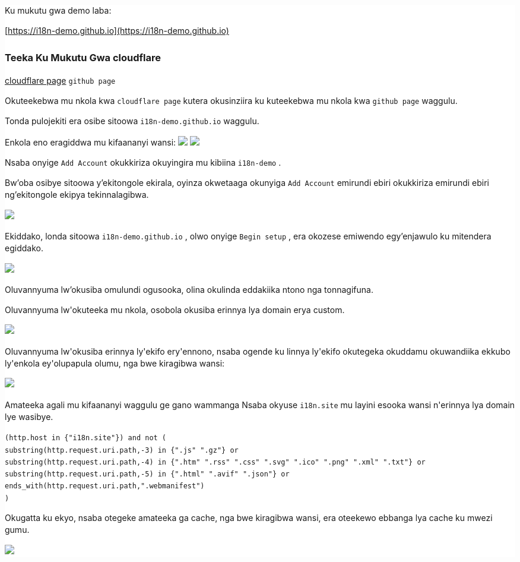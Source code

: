 Ku mukutu gwa demo laba:

[https://i18n-demo.github.io](https://i18n-demo.github.io)

### Teeka Ku Mukutu Gwa cloudflare

[cloudflare page](//pages.cloudflare.com) `github page`

Okuteekebwa mu nkola kwa `cloudflare page` kutera okusinziira ku kuteekebwa mu nkola kwa `github page` waggulu.

Tonda pulojekiti era osibe sitoowa `i18n-demo.github.io` waggulu.

Enkola eno eragiddwa mu kifaananyi wansi:
![](https://p.3ti.site/1721117897.avif)
![](https://p.3ti.site/1721118239.avif)

Nsaba onyige `Add Account` okukkiriza okuyingira mu kibiina `i18n-demo` .

Bw’oba osibye sitoowa y’ekitongole ekirala, oyinza okwetaaga okunyiga `Add Account` emirundi ebiri okukkiriza emirundi ebiri ng’ekitongole ekipya tekinnalagibwa.

![](https://p.3ti.site/1721118306.avif)

Ekiddako, londa sitoowa `i18n-demo.github.io` , olwo onyige `Begin setup` , era okozese emiwendo egy’enjawulo ku mitendera egiddako.

![](https://p.3ti.site/1721118490.avif)

Oluvannyuma lw’okusiba omulundi ogusooka, olina okulinda eddakiika ntono nga tonnagifuna.

Oluvannyuma lw'okuteeka mu nkola, osobola okusiba erinnya lya domain erya custom.

![](https://p.3ti.site/1721119459.avif)

Oluvannyuma lw'okusiba erinnya ly'ekifo ery'ennono, nsaba ogende ku linnya ly'ekifo okutegeka okuddamu okuwandiika ekkubo ly'enkola ey'olupapula olumu, nga bwe kiragibwa wansi:

![](https://p.3ti.site/1721119320.avif)

Amateeka agali mu kifaananyi waggulu ge gano wammanga Nsaba okyuse `i18n.site` mu layini esooka wansi n'erinnya lya domain lye wasibye.

```
(http.host in {"i18n.site"}) and not (
substring(http.request.uri.path,-3) in {".js" ".gz"} or
substring(http.request.uri.path,-4) in {".htm" ".rss" ".css" ".svg" ".ico" ".png" ".xml" ".txt"} or
substring(http.request.uri.path,-5) in {".html" ".avif" ".json"} or
ends_with(http.request.uri.path,".webmanifest")
)
```

Okugatta ku ekyo, nsaba otegeke amateeka ga cache, nga bwe kiragibwa wansi, era oteekewo ebbanga lya cache ku mwezi gumu.

![](https://p.3ti.site/1721125111.avif)

